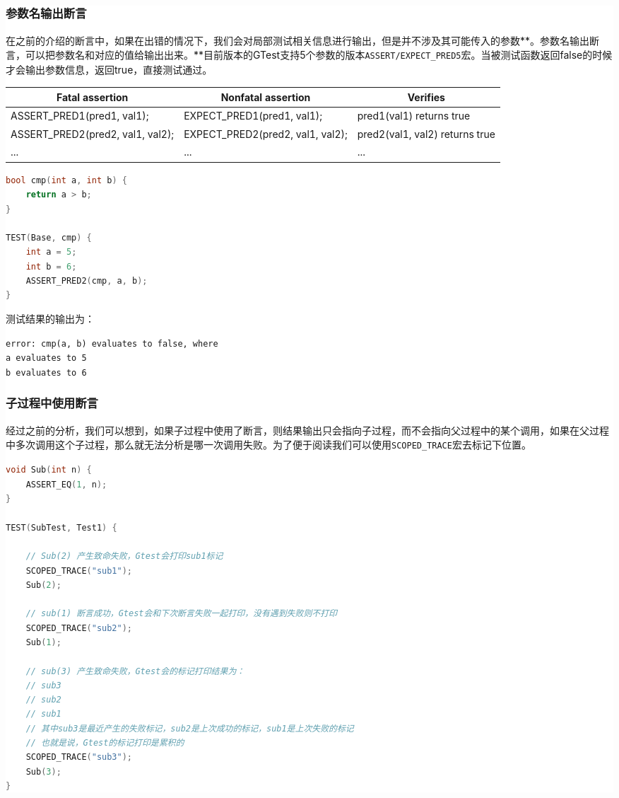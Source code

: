 

### 参数名输出断言

在之前的介绍的断言中，如果在出错的情况下，我们会对局部测试相关信息进行输出，但是并不涉及其可能传入的参数**。参数名输出断言，可以把参数名和对应的值给输出出来。**目前版本的GTest支持5个参数的版本`ASSERT/EXPECT_PRED5`宏。当被测试函数返回false的时候才会输出参数信息，返回true，直接测试通过。

| Fatal assertion                  | Nonfatal assertion               | Verifies                       |
| -------------------------------- | -------------------------------- | ------------------------------ |
| ASSERT_PRED1(pred1, val1);       | EXPECT_PRED1(pred1, val1);       | pred1(val1) returns true       |
| ASSERT_PRED2(pred2, val1, val2); | EXPECT_PRED2(pred2, val1, val2); | pred2(val1, val2) returns true |
| ...                              | ...                              | ...                            |

```cpp
bool cmp(int a, int b) {
    return a > b;
}

TEST(Base, cmp) {
    int a = 5;
    int b = 6;
    ASSERT_PRED2(cmp, a, b);
}
```

测试结果的输出为：

```
error: cmp(a, b) evaluates to false, where
a evaluates to 5
b evaluates to 6
```



### 子过程中使用断言

经过之前的分析，我们可以想到，如果子过程中使用了断言，则结果输出只会指向子过程，而不会指向父过程中的某个调用，如果在父过程中多次调用这个子过程，那么就无法分析是哪一次调用失败。为了便于阅读我们可以使用`SCOPED_TRACE`宏去标记下位置。

```cpp
void Sub(int n) {
    ASSERT_EQ(1, n);
}

TEST(SubTest, Test1) {

    // Sub(2) 产生致命失败，Gtest会打印sub1标记
    SCOPED_TRACE("sub1");
    Sub(2);

    // sub(1) 断言成功，Gtest会和下次断言失败一起打印，没有遇到失败则不打印
    SCOPED_TRACE("sub2");
    Sub(1);

    // sub(3) 产生致命失败，Gtest会的标记打印结果为：
    // sub3
    // sub2
    // sub1
    // 其中sub3是最近产生的失败标记，sub2是上次成功的标记，sub1是上次失败的标记
    // 也就是说，Gtest的标记打印是累积的
    SCOPED_TRACE("sub3");
    Sub(3);
}
```
